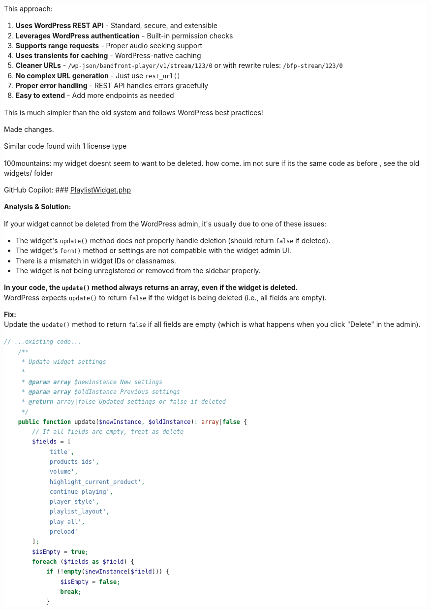 This approach:

1. **Uses WordPress REST API** - Standard, secure, and extensible
2. **Leverages WordPress authentication** - Built-in permission checks
3. **Supports range requests** - Proper audio seeking support
4. **Uses transients for caching** - WordPress-native caching
5. **Cleaner URLs** - `/wp-json/bandfront-player/v1/stream/123/0` or with rewrite rules: `/bfp-stream/123/0`
6. **No complex URL generation** - Just use `rest_url()`
7. **Proper error handling** - REST API handles errors gracefully
8. **Easy to extend** - Add more endpoints as needed

This is much simpler than the old system and follows WordPress best practices!

Made changes.

Similar code found with 1 license type

100mountains: my widget doesnt seem to want to be deleted. how come. im not sure if its the same code as before , see the old widgets/ folder 

GitHub Copilot: ### [PlaylistWidget.php](vscode-remote://ssh-remote/var/www/html/wp-content/plugins/bandfront-player/src/Widgets/PlaylistWidget.php)

**Analysis & Solution:**

If your widget cannot be deleted from the WordPress admin, it's usually due to one of these issues:
- The widget's `update()` method does not properly handle deletion (should return `false` if deleted).
- The widget's `form()` method or settings are not compatible with the widget admin UI.
- There is a mismatch in widget IDs or classnames.
- The widget is not being unregistered or removed from the sidebar properly.

**In your code, the `update()` method always returns an array, even if the widget is deleted.**  
WordPress expects `update()` to return `false` if the widget is being deleted (i.e., all fields are empty).

**Fix:**  
Update the `update()` method to return `false` if all fields are empty (which is what happens when you click "Delete" in the admin).

````php
// ...existing code...
    /**
     * Update widget settings
     *
     * @param array $newInstance New settings
     * @param array $oldInstance Previous settings
     * @return array|false Updated settings or false if deleted
     */
    public function update($newInstance, $oldInstance): array|false {
        // If all fields are empty, treat as delete
        $fields = [
            'title',
            'products_ids',
            'volume',
            'highlight_current_product',
            'continue_playing',
            'player_style',
            'playlist_layout',
            'play_all',
            'preload'
        ];
        $isEmpty = true;
        foreach ($fields as $field) {
            if (!empty($newInstance[$field])) {
                $isEmpty = false;
                break;
            }
````